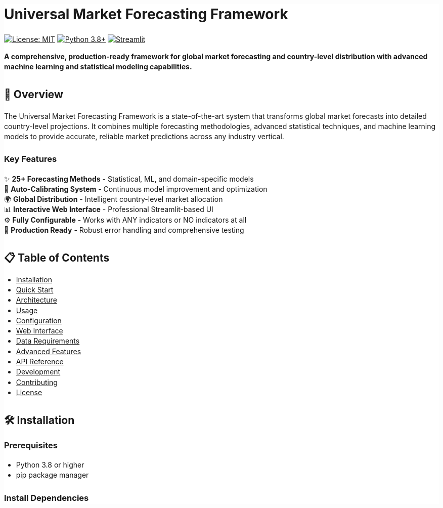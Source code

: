 # Universal Market Forecasting Framework

[![License: MIT](https://img.shields.io/badge/License-MIT-yellow.svg)](https://opensource.org/licenses/MIT)
[![Python 3.8+](https://img.shields.io/badge/python-3.8+-blue.svg)](https://www.python.org/downloads/)
[![Streamlit](https://img.shields.io/badge/streamlit-1.24+-red.svg)](https://streamlit.io/)

**A comprehensive, production-ready framework for global market forecasting and country-level distribution with advanced machine learning and statistical modeling capabilities.**

## 🚀 Overview

The Universal Market Forecasting Framework is a state-of-the-art system that transforms global market forecasts into detailed country-level projections. It combines multiple forecasting methodologies, advanced statistical techniques, and machine learning models to provide accurate, reliable market predictions across any industry vertical.

### Key Features

✨ **25+ Forecasting Methods** - Statistical, ML, and domain-specific models  
🎯 **Auto-Calibrating System** - Continuous model improvement and optimization  
🌍 **Global Distribution** - Intelligent country-level market allocation  
📊 **Interactive Web Interface** - Professional Streamlit-based UI  
⚙️ **Fully Configurable** - Works with ANY indicators or NO indicators at all  
🔄 **Production Ready** - Robust error handling and comprehensive testing  

## 📋 Table of Contents

- [Installation](#-installation)
- [Quick Start](#-quick-start)
- [Architecture](#-architecture)
- [Usage](#-usage)
- [Configuration](#-configuration)
- [Web Interface](#-web-interface)
- [Data Requirements](#-data-requirements)
- [Advanced Features](#-advanced-features)
- [API Reference](#-api-reference)
- [Development](#-development)
- [Contributing](#-contributing)
- [License](#-license)

## 🛠 Installation

### Prerequisites

- Python 3.8 or higher
- pip package manager

### Install Dependencies

